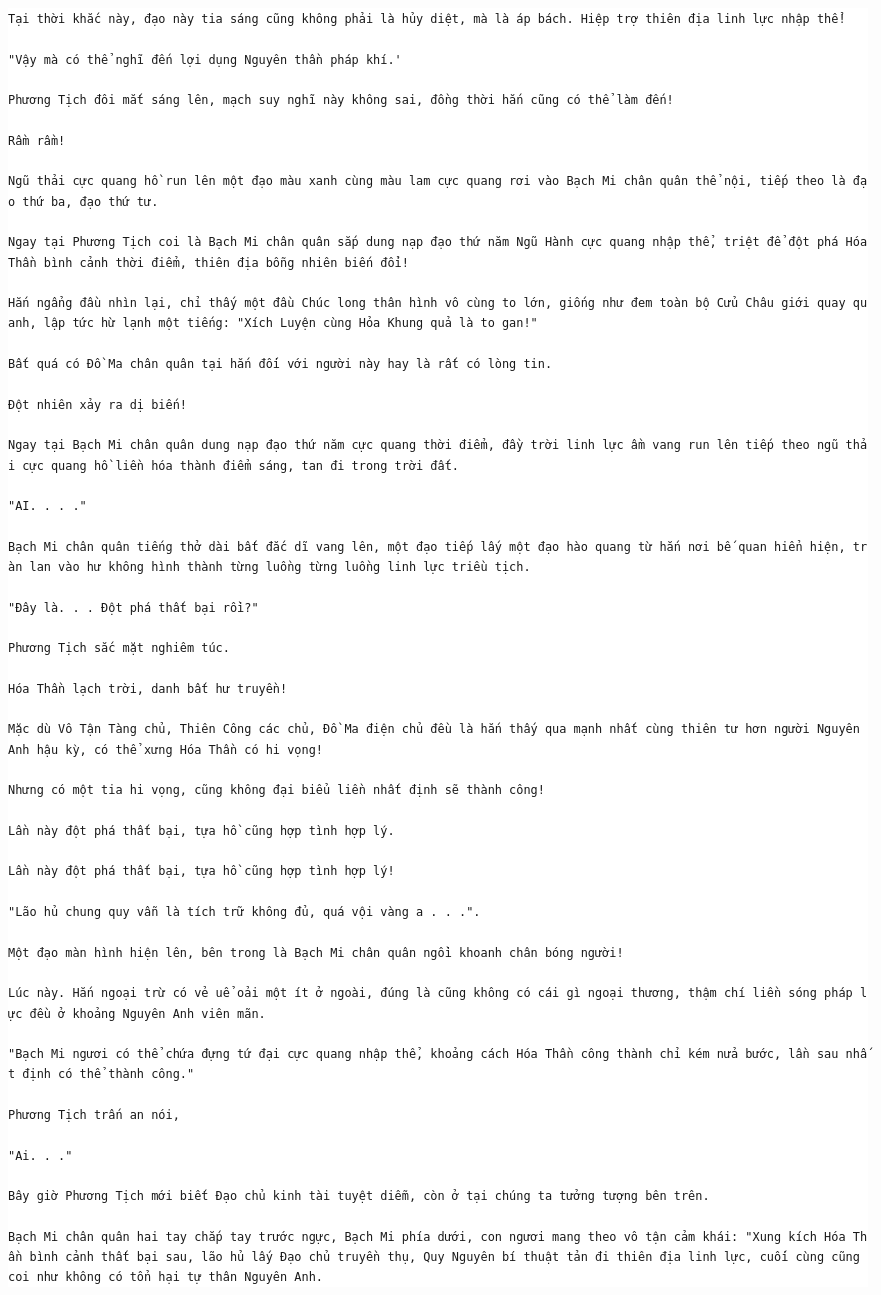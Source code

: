 	Tại thời khắc này, đạo này tia sáng cũng không phải là hủy diệt, mà là áp bách. Hiệp trợ thiên địa linh lực nhập thể!

	"Vậy mà có thể nghĩ đến lợi dụng Nguyên thần pháp khí.'

	Phương Tịch đôi mắt sáng lên, mạch suy nghĩ này không sai, đồng thời hắn cũng có thể làm đến!

	Rầm rầm!

	Ngũ thải cực quang hồ run lên một đạo màu xanh cùng màu lam cực quang rơi vào Bạch Mi chân quân thể nội, tiếp theo là đạo thứ ba, đạo thứ tư.

	Ngay tại Phương Tịch coi là Bạch Mi chân quân sắp dung nạp đạo thứ năm Ngũ Hành cực quang nhập thể, triệt để đột phá Hóa Thần bình cảnh thời điểm, thiên địa bỗng nhiên biến đổi!

	Hắn ngẩng đầu nhìn lại, chỉ thấy một đầu Chúc long thân hình vô cùng to lớn, giống như đem toàn bộ Cửu Châu giới quay quanh, lập tức hừ lạnh một tiếng: "Xích Luyện cùng Hỏa Khung quả là to gan!"

	Bất quá có Đồ Ma chân quân tại hắn đối với người này hay là rất có lòng tin.

	Đột nhiên xảy ra dị biến!

	Ngay tại Bạch Mi chân quân dung nạp đạo thứ năm cực quang thời điểm, đầy trời linh lực ầm vang run lên tiếp theo ngũ thải cực quang hồ liền hóa thành điểm sáng, tan đi trong trời đất.

	"AI. . . ."

	Bạch Mi chân quân tiếng thở dài bất đắc dĩ vang lên, một đạo tiếp lấy một đạo hào quang từ hắn nơi bế quan hiển hiện, tràn lan vào hư không hình thành từng luồng từng luồng linh lực triều tịch.

	"Đây là. . . Đột phá thất bại rồi?"

	Phương Tịch sắc mặt nghiêm túc.

	Hóa Thần lạch trời, danh bất hư truyền!

	Mặc dù Vô Tận Tàng chủ, Thiên Công các chủ, Đồ Ma điện chủ đều là hắn thấy qua mạnh nhất cùng thiên tư hơn người Nguyên Anh hậu kỳ, có thể xưng Hóa Thần có hi vọng!

	Nhưng có một tia hi vọng, cũng không đại biểu liền nhất định sẽ thành công!

	Lần này đột phá thất bại, tựa hồ cũng hợp tình hợp lý.

	Lần này đột phá thất bại, tựa hồ cũng hợp tình hợp lý!

	"Lão hủ chung quy vẫn là tích trữ không đủ, quá vội vàng a . . .".

	Một đạo màn hình hiện lên, bên trong là Bạch Mi chân quân ngồi khoanh chân bóng người!

	Lúc này. Hắn ngoại trừ có vẻ uể oải một ít ở ngoài, đúng là cũng không có cái gì ngoại thương, thậm chí liền sóng pháp lực đều ở khoảng Nguyên Anh viên mãn.

	"Bạch Mi ngươi có thể chứa đựng tứ đại cực quang nhập thể, khoảng cách Hóa Thần công thành chỉ kém nửa bước, lần sau nhất định có thể thành công."

	Phương Tịch trấn an nói,

	"Ai. . ."

	Bây giờ Phương Tịch mới biết Đạo chủ kinh tài tuyệt diễm, còn ở tại chúng ta tưởng tượng bên trên.

	Bạch Mi chân quân hai tay chắp tay trước ngực, Bạch Mi phía dưới, con ngươi mang theo vô tận cảm khái: "Xung kích Hóa Thần bình cảnh thất bại sau, lão hủ lấy Đạo chủ truyền thụ, Quy Nguyên bí thuật tản đi thiên địa linh lực, cuối cùng cũng coi như không có tổn hại tự thân Nguyên Anh.
